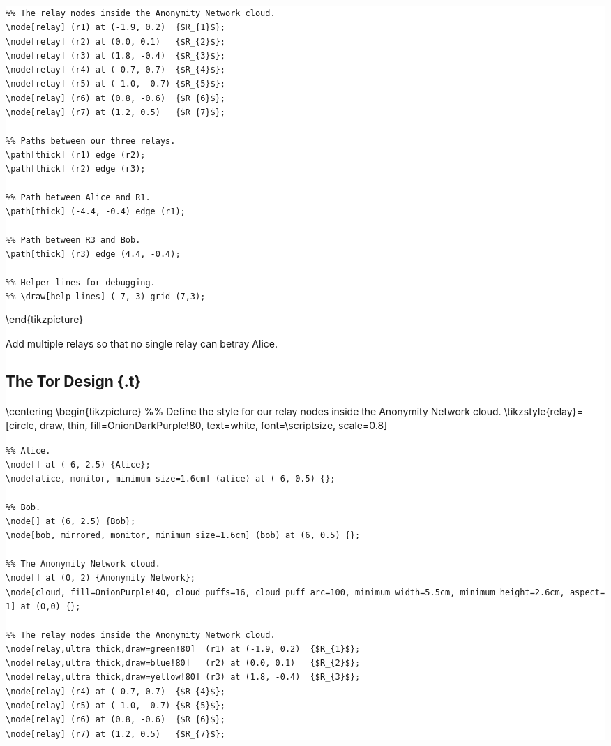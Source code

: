     %% The relay nodes inside the Anonymity Network cloud.
    \node[relay] (r1) at (-1.9, 0.2)  {$R_{1}$};
    \node[relay] (r2) at (0.0, 0.1)   {$R_{2}$};
    \node[relay] (r3) at (1.8, -0.4)  {$R_{3}$};
    \node[relay] (r4) at (-0.7, 0.7)  {$R_{4}$};
    \node[relay] (r5) at (-1.0, -0.7) {$R_{5}$};
    \node[relay] (r6) at (0.8, -0.6)  {$R_{6}$};
    \node[relay] (r7) at (1.2, 0.5)   {$R_{7}$};

    %% Paths between our three relays.
    \path[thick] (r1) edge (r2);
    \path[thick] (r2) edge (r3);

    %% Path between Alice and R1.
    \path[thick] (-4.4, -0.4) edge (r1);

    %% Path between R3 and Bob.
    \path[thick] (r3) edge (4.4, -0.4);

    %% Helper lines for debugging.
    %% \draw[help lines] (-7,-3) grid (7,3);
\end{tikzpicture}

Add multiple relays so that no single relay can betray Alice.

## The Tor Design {.t}

\centering
\begin{tikzpicture}
    %% Define the style for our relay nodes inside the Anonymity Network cloud.
    \tikzstyle{relay}=[circle, draw, thin, fill=OnionDarkPurple!80, text=white, font=\scriptsize, scale=0.8]

    %% Alice.
    \node[] at (-6, 2.5) {Alice};
    \node[alice, monitor, minimum size=1.6cm] (alice) at (-6, 0.5) {};

    %% Bob.
    \node[] at (6, 2.5) {Bob};
    \node[bob, mirrored, monitor, minimum size=1.6cm] (bob) at (6, 0.5) {};

    %% The Anonymity Network cloud.
    \node[] at (0, 2) {Anonymity Network};
    \node[cloud, fill=OnionPurple!40, cloud puffs=16, cloud puff arc=100, minimum width=5.5cm, minimum height=2.6cm, aspect=1] at (0,0) {};

    %% The relay nodes inside the Anonymity Network cloud.
    \node[relay,ultra thick,draw=green!80]  (r1) at (-1.9, 0.2)  {$R_{1}$};
    \node[relay,ultra thick,draw=blue!80]   (r2) at (0.0, 0.1)   {$R_{2}$};
    \node[relay,ultra thick,draw=yellow!80] (r3) at (1.8, -0.4)  {$R_{3}$};
    \node[relay] (r4) at (-0.7, 0.7)  {$R_{4}$};
    \node[relay] (r5) at (-1.0, -0.7) {$R_{5}$};
    \node[relay] (r6) at (0.8, -0.6)  {$R_{6}$};
    \node[relay] (r7) at (1.2, 0.5)   {$R_{7}$};
